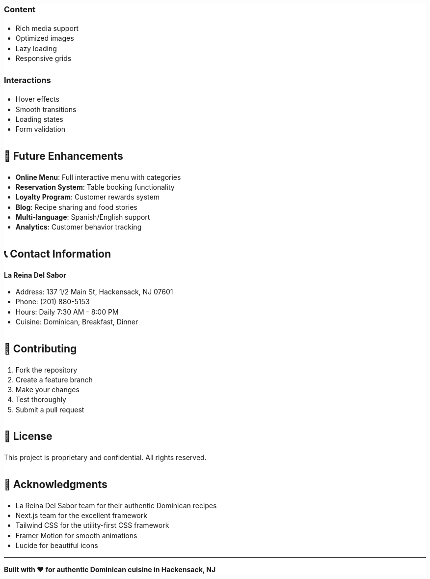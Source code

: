 ### Content
- Rich media support
- Optimized images
- Lazy loading
- Responsive grids

### Interactions
- Hover effects
- Smooth transitions
- Loading states
- Form validation

## 🚀 Future Enhancements

- **Online Menu**: Full interactive menu with categories
- **Reservation System**: Table booking functionality
- **Loyalty Program**: Customer rewards system
- **Blog**: Recipe sharing and food stories
- **Multi-language**: Spanish/English support
- **Analytics**: Customer behavior tracking

## 📞 Contact Information

**La Reina Del Sabor**
- Address: 137 1/2 Main St, Hackensack, NJ 07601
- Phone: (201) 880-5153
- Hours: Daily 7:30 AM - 8:00 PM
- Cuisine: Dominican, Breakfast, Dinner

## 🤝 Contributing

1. Fork the repository
2. Create a feature branch
3. Make your changes
4. Test thoroughly
5. Submit a pull request

## 📄 License

This project is proprietary and confidential. All rights reserved.

## 🙏 Acknowledgments

- La Reina Del Sabor team for their authentic Dominican recipes
- Next.js team for the excellent framework
- Tailwind CSS for the utility-first CSS framework
- Framer Motion for smooth animations
- Lucide for beautiful icons

---

**Built with ❤️ for authentic Dominican cuisine in Hackensack, NJ** 